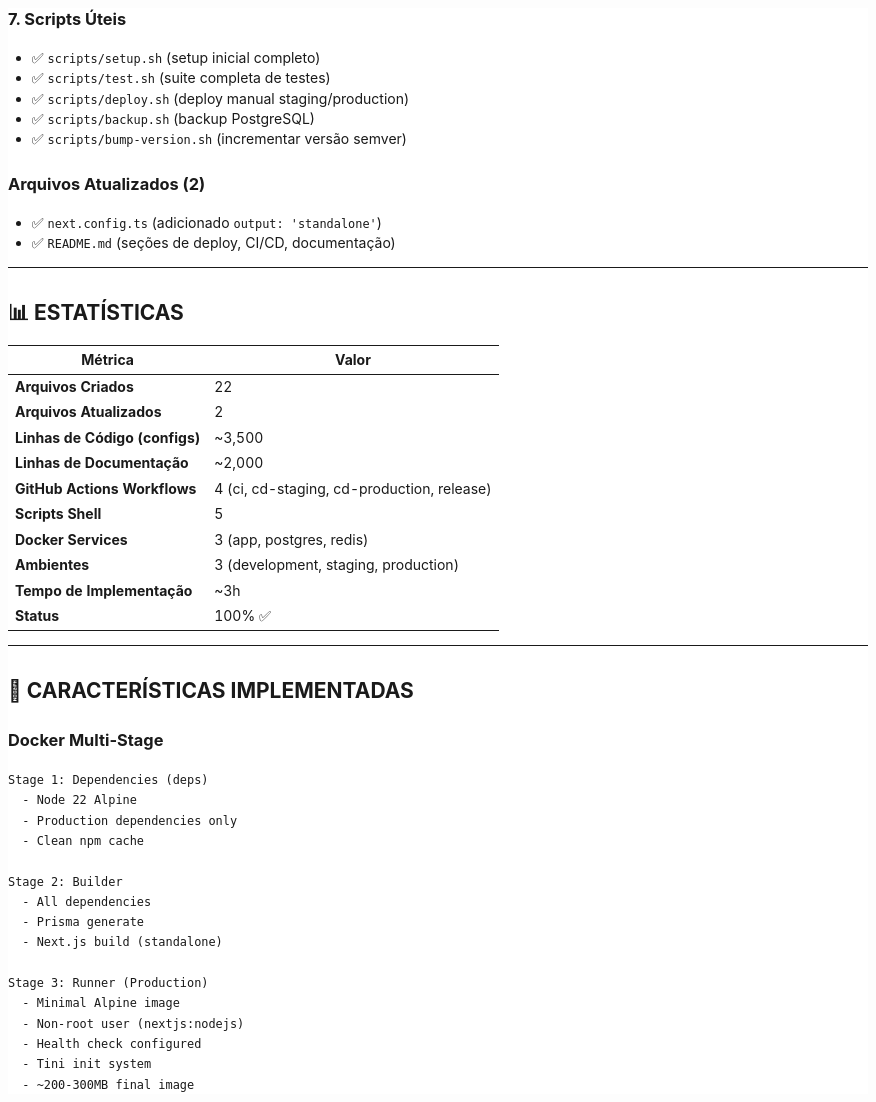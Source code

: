 ### 7. Scripts Úteis
- ✅ `scripts/setup.sh` (setup inicial completo)
- ✅ `scripts/test.sh` (suite completa de testes)
- ✅ `scripts/deploy.sh` (deploy manual staging/production)
- ✅ `scripts/backup.sh` (backup PostgreSQL)
- ✅ `scripts/bump-version.sh` (incrementar versão semver)

### Arquivos Atualizados (2)
- ✅ `next.config.ts` (adicionado `output: 'standalone'`)
- ✅ `README.md` (seções de deploy, CI/CD, documentação)

---

## 📊 ESTATÍSTICAS

| Métrica | Valor |
|---------|-------|
| **Arquivos Criados** | 22 |
| **Arquivos Atualizados** | 2 |
| **Linhas de Código (configs)** | ~3,500 |
| **Linhas de Documentação** | ~2,000 |
| **GitHub Actions Workflows** | 4 (ci, cd-staging, cd-production, release) |
| **Scripts Shell** | 5 |
| **Docker Services** | 3 (app, postgres, redis) |
| **Ambientes** | 3 (development, staging, production) |
| **Tempo de Implementação** | ~3h |
| **Status** | 100% ✅ |

---

## 🚀 CARACTERÍSTICAS IMPLEMENTADAS

### Docker Multi-Stage
```dockerfile
Stage 1: Dependencies (deps)
  - Node 22 Alpine
  - Production dependencies only
  - Clean npm cache

Stage 2: Builder
  - All dependencies
  - Prisma generate
  - Next.js build (standalone)

Stage 3: Runner (Production)
  - Minimal Alpine image
  - Non-root user (nextjs:nodejs)
  - Health check configured
  - Tini init system
  - ~200-300MB final image
```
